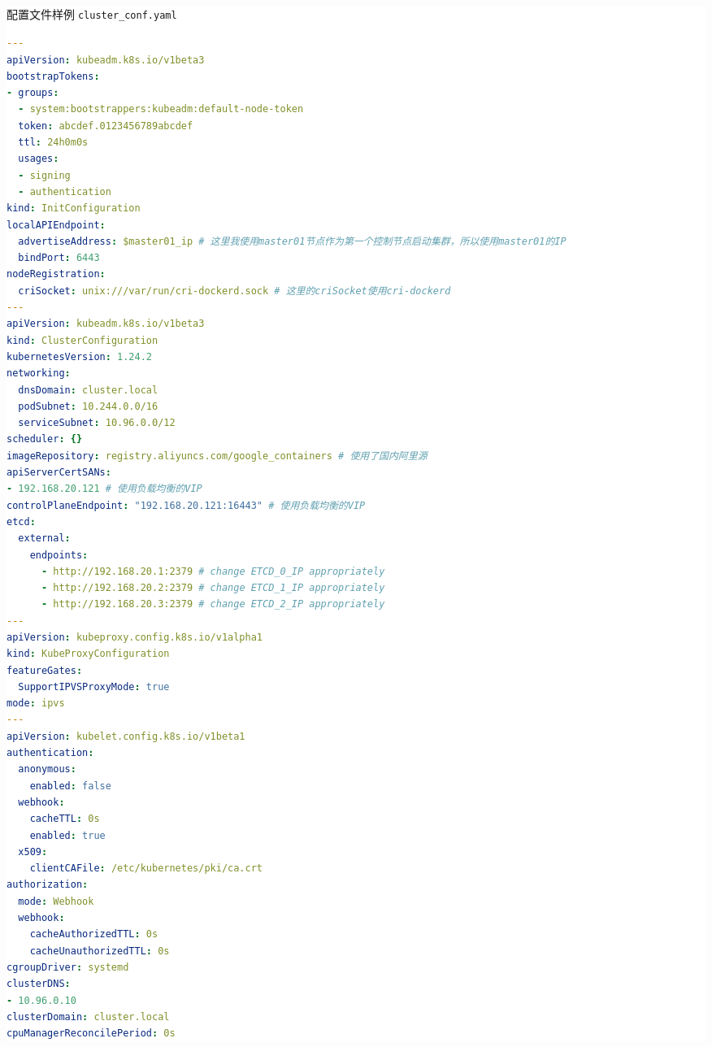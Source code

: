 配置文件样例 `cluster_conf.yaml`

```yml
---
apiVersion: kubeadm.k8s.io/v1beta3
bootstrapTokens:
- groups:
  - system:bootstrappers:kubeadm:default-node-token
  token: abcdef.0123456789abcdef
  ttl: 24h0m0s
  usages:
  - signing
  - authentication
kind: InitConfiguration
localAPIEndpoint:
  advertiseAddress: $master01_ip # 这里我使用master01节点作为第一个控制节点启动集群，所以使用master01的IP
  bindPort: 6443
nodeRegistration:
  criSocket: unix:///var/run/cri-dockerd.sock # 这里的criSocket使用cri-dockerd
---
apiVersion: kubeadm.k8s.io/v1beta3
kind: ClusterConfiguration
kubernetesVersion: 1.24.2
networking:
  dnsDomain: cluster.local
  podSubnet: 10.244.0.0/16
  serviceSubnet: 10.96.0.0/12
scheduler: {}
imageRepository: registry.aliyuncs.com/google_containers # 使用了国内阿里源
apiServerCertSANs:
- 192.168.20.121 # 使用负载均衡的VIP
controlPlaneEndpoint: "192.168.20.121:16443" # 使用负载均衡的VIP
etcd:
  external:
    endpoints:
      - http://192.168.20.1:2379 # change ETCD_0_IP appropriately
      - http://192.168.20.2:2379 # change ETCD_1_IP appropriately
      - http://192.168.20.3:2379 # change ETCD_2_IP appropriately
---
apiVersion: kubeproxy.config.k8s.io/v1alpha1
kind: KubeProxyConfiguration
featureGates:
  SupportIPVSProxyMode: true
mode: ipvs
---
apiVersion: kubelet.config.k8s.io/v1beta1
authentication:
  anonymous:
    enabled: false
  webhook:
    cacheTTL: 0s
    enabled: true
  x509:
    clientCAFile: /etc/kubernetes/pki/ca.crt
authorization:
  mode: Webhook
  webhook:
    cacheAuthorizedTTL: 0s
    cacheUnauthorizedTTL: 0s
cgroupDriver: systemd
clusterDNS:
- 10.96.0.10
clusterDomain: cluster.local
cpuManagerReconcilePeriod: 0s
```